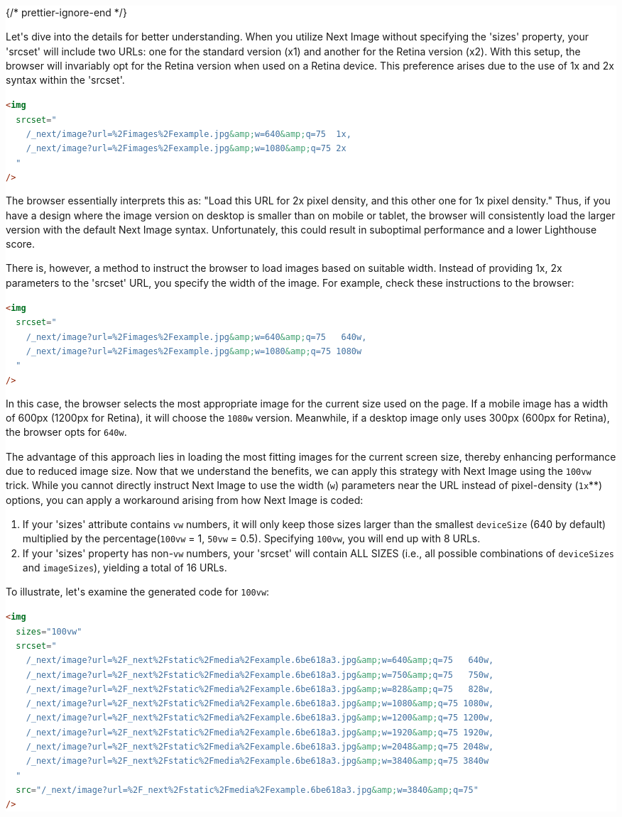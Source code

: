 {/* prettier-ignore-end  */}

Let's dive into the details for better understanding. When you utilize Next Image without specifying the 'sizes' property, your 'srcset' will include two URLs: one for the standard version (x1) and another for the Retina version (x2). With this setup, the browser will invariably opt for the Retina version when used on a Retina device. This preference arises due to the use of 1x and 2x syntax within the 'srcset'.

```html
<img
  srcset="
    /_next/image?url=%2Fimages%2Fexample.jpg&amp;w=640&amp;q=75  1x,
    /_next/image?url=%2Fimages%2Fexample.jpg&amp;w=1080&amp;q=75 2x
  "
/>
```

The browser essentially interprets this as: "Load this URL for 2x pixel density, and this other one for 1x pixel density." Thus, if you have a design where the image version on desktop is smaller than on mobile or tablet, the browser will consistently load the larger version with the default Next Image syntax. Unfortunately, this could result in suboptimal performance and a lower Lighthouse score.

There is, however, a method to instruct the browser to load images based on suitable width. Instead of providing 1x, 2x parameters to the 'srcset' URL, you specify the width of the image. For example, check these instructions to the browser:

```html
<img
  srcset="
    /_next/image?url=%2Fimages%2Fexample.jpg&amp;w=640&amp;q=75   640w,
    /_next/image?url=%2Fimages%2Fexample.jpg&amp;w=1080&amp;q=75 1080w
  "
/>
```

In this case, the browser selects the most appropriate image for the current size used on the page. If a mobile image has a width of 600px (1200px for Retina), it will choose the `1080w` version. Meanwhile, if a desktop image only uses 300px (600px for Retina), the browser opts for `640w`.

The advantage of this approach lies in loading the most fitting images for the current screen size, thereby enhancing performance due to reduced image size. Now that we understand the benefits, we can apply this strategy with Next Image using the `100vw` trick. While you cannot directly instruct Next Image to use the width (`w`) parameters near the URL instead of pixel-density (`1x`\*\*) options, you can apply a workaround arising from how Next Image is coded:

1. If your 'sizes' attribute contains `vw` numbers, it will only keep those sizes larger than the smallest `deviceSize` (640 by default) multiplied by the percentage(`100vw` = 1, `50vw` = 0.5). Specifying `100vw`, you will end up with 8 URLs.
2. If your 'sizes' property has non-`vw` numbers, your 'srcset' will contain ALL SIZES (i.e., all possible combinations of `deviceSizes` and `imageSizes`), yielding a total of 16 URLs.

To illustrate, let's examine the generated code for `100vw`:

```html
<img
  sizes="100vw"
  srcset="
    /_next/image?url=%2F_next%2Fstatic%2Fmedia%2Fexample.6be618a3.jpg&amp;w=640&amp;q=75   640w,
    /_next/image?url=%2F_next%2Fstatic%2Fmedia%2Fexample.6be618a3.jpg&amp;w=750&amp;q=75   750w,
    /_next/image?url=%2F_next%2Fstatic%2Fmedia%2Fexample.6be618a3.jpg&amp;w=828&amp;q=75   828w,
    /_next/image?url=%2F_next%2Fstatic%2Fmedia%2Fexample.6be618a3.jpg&amp;w=1080&amp;q=75 1080w,
    /_next/image?url=%2F_next%2Fstatic%2Fmedia%2Fexample.6be618a3.jpg&amp;w=1200&amp;q=75 1200w,
    /_next/image?url=%2F_next%2Fstatic%2Fmedia%2Fexample.6be618a3.jpg&amp;w=1920&amp;q=75 1920w,
    /_next/image?url=%2F_next%2Fstatic%2Fmedia%2Fexample.6be618a3.jpg&amp;w=2048&amp;q=75 2048w,
    /_next/image?url=%2F_next%2Fstatic%2Fmedia%2Fexample.6be618a3.jpg&amp;w=3840&amp;q=75 3840w
  "
  src="/_next/image?url=%2F_next%2Fstatic%2Fmedia%2Fexample.6be618a3.jpg&amp;w=3840&amp;q=75"
/>
```